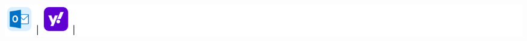 <img src=".github/assets/icons/outlook.svg" width="48px" height="48px" alt="Outlook logo"> | <img src=".github/assets/icons/yahoo-mail.svg" width="48px" height="48px" alt="Yahoo! Mail logo"> |
